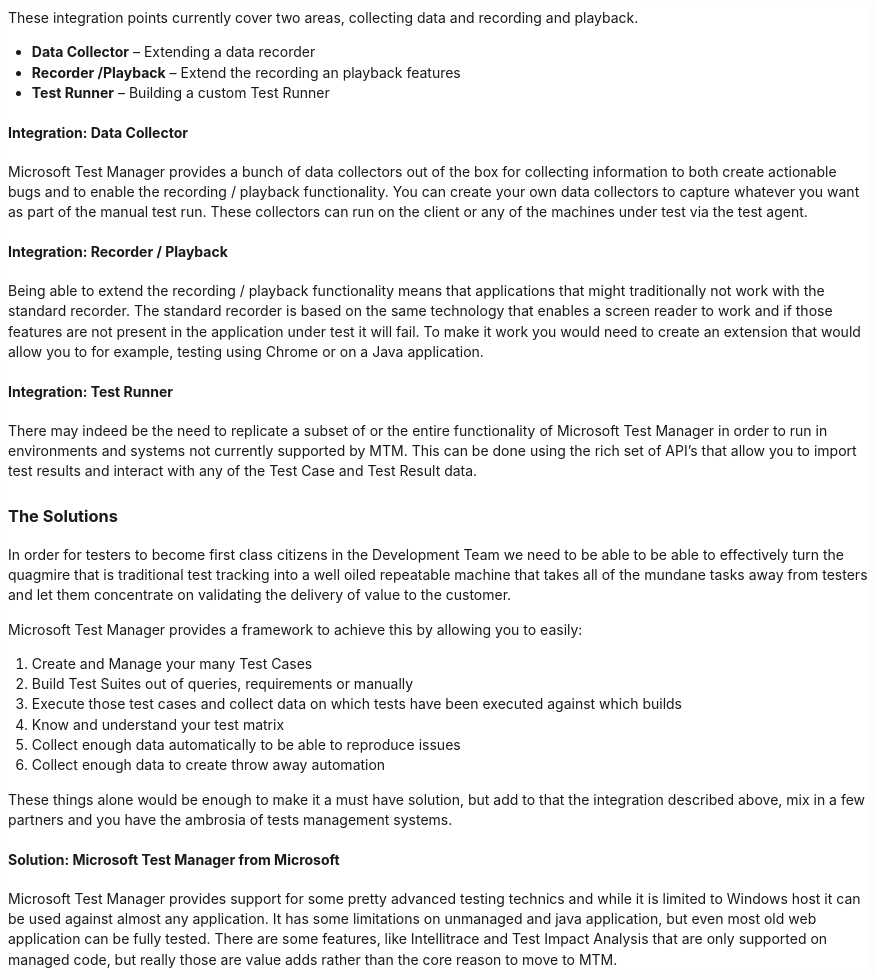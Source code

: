 These integration points currently cover two areas, collecting data and recording and playback.

- **Data Collector** – Extending a data recorder
- **Recorder /Playback** – Extend the recording an playback features
- **Test Runner** – Building a custom Test Runner

#### Integration: Data Collector

Microsoft Test Manager provides a bunch of data collectors out of the box for collecting information to both create actionable bugs and to enable the recording / playback functionality. You can create your own data collectors to capture whatever you want as part of the manual test run. These collectors can run on the client or any of the machines under test via the test agent.

#### Integration: Recorder / Playback

Being able to extend the recording / playback functionality means that applications that might traditionally not work with the standard recorder. The standard recorder is based on the same technology that enables a screen reader to work and if those features are not present in the application under test it will fail. To make it work you would need to create an extension that would allow you to for example, testing using Chrome or on a Java application.

#### Integration: Test Runner

There may indeed be the need to replicate a subset of or the entire functionality of Microsoft Test Manager in order to run in environments and systems not currently supported by MTM. This can be done using the rich set of API’s that allow you to import test results and interact with any of the Test Case and Test Result data.

### The Solutions

In order for testers to become first class citizens in the Development Team we need to be able to be able to effectively turn the quagmire that is traditional test tracking into a well oiled repeatable machine that takes all of the mundane tasks away from testers and let them concentrate on validating the delivery of value to the customer.

Microsoft Test Manager provides a framework to achieve this by allowing you to easily:

1. Create and Manage your many Test Cases
2. Build Test Suites out of queries, requirements or manually
3. Execute those test cases and collect data on which tests have been executed against which builds
4. Know and understand your test matrix
5. Collect enough data automatically to be able to reproduce issues
6. Collect enough data to create throw away automation

These things alone would be enough to make it a must have solution, but add to that the integration described above, mix in a few partners and you have the ambrosia of tests management systems.

#### Solution: Microsoft Test Manager from Microsoft

Microsoft Test Manager provides support for some pretty advanced testing technics and while it is limited to Windows host it can be used against almost any application. It has some limitations on unmanaged and java application, but even most old web application can be fully tested. There are some features, like Intellitrace and Test Impact Analysis that are only supported on managed code, but really those are value adds rather than the core reason to move to MTM.
